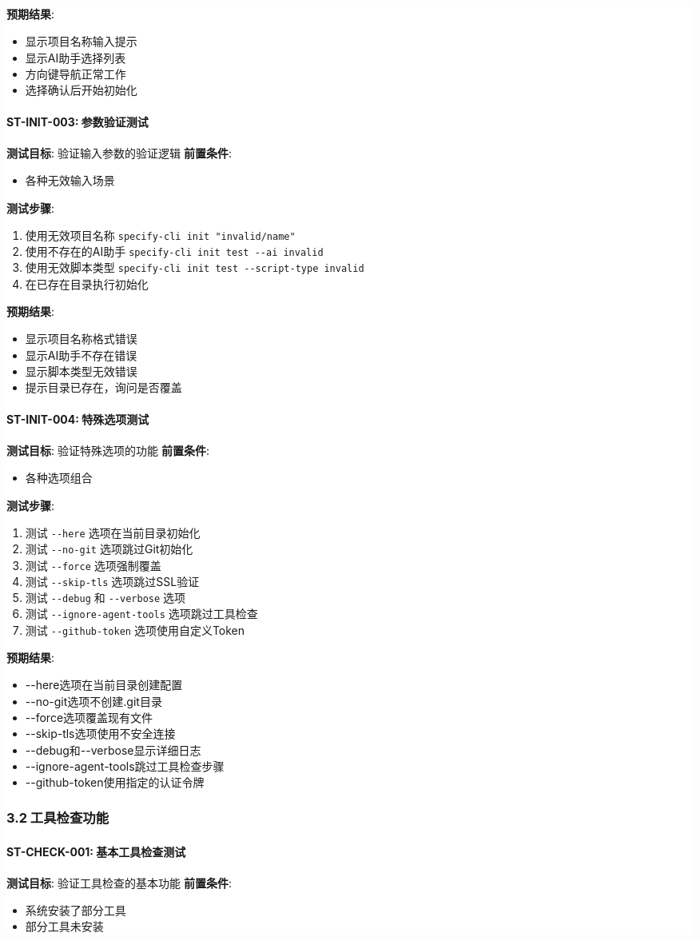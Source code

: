 **预期结果**:
- 显示项目名称输入提示
- 显示AI助手选择列表
- 方向键导航正常工作
- 选择确认后开始初始化

#### ST-INIT-003: 参数验证测试
**测试目标**: 验证输入参数的验证逻辑
**前置条件**: 
- 各种无效输入场景

**测试步骤**:
1. 使用无效项目名称 `specify-cli init "invalid/name"`
2. 使用不存在的AI助手 `specify-cli init test --ai invalid`
3. 使用无效脚本类型 `specify-cli init test --script-type invalid`
4. 在已存在目录执行初始化

**预期结果**:
- 显示项目名称格式错误
- 显示AI助手不存在错误
- 显示脚本类型无效错误
- 提示目录已存在，询问是否覆盖

#### ST-INIT-004: 特殊选项测试
**测试目标**: 验证特殊选项的功能
**前置条件**: 
- 各种选项组合

**测试步骤**:
1. 测试 `--here` 选项在当前目录初始化
2. 测试 `--no-git` 选项跳过Git初始化
3. 测试 `--force` 选项强制覆盖
4. 测试 `--skip-tls` 选项跳过SSL验证
5. 测试 `--debug` 和 `--verbose` 选项
6. 测试 `--ignore-agent-tools` 选项跳过工具检查
7. 测试 `--github-token` 选项使用自定义Token

**预期结果**:
- --here选项在当前目录创建配置
- --no-git选项不创建.git目录
- --force选项覆盖现有文件
- --skip-tls选项使用不安全连接
- --debug和--verbose显示详细日志
- --ignore-agent-tools跳过工具检查步骤
- --github-token使用指定的认证令牌

### 3.2 工具检查功能

#### ST-CHECK-001: 基本工具检查测试
**测试目标**: 验证工具检查的基本功能
**前置条件**: 
- 系统安装了部分工具
- 部分工具未安装
